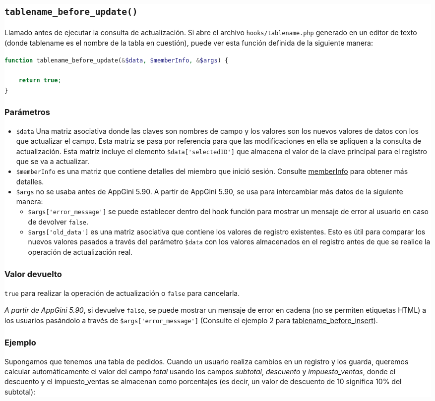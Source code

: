 ## `tablename_before_update()`


Llamado antes de ejecutar la consulta de actualización. Si abre el archivo
`hooks/tablename.php` generado en un editor de texto (donde tablename es el nombre
de la tabla en cuestión), puede ver esta función definida de la siguiente manera:

```php
function tablename_before_update(&$data, $memberInfo, &$args) {

    return true;
}
```


### Parámetros

-   `$data` Una matriz asociativa donde las claves son nombres de campo
    y los valores son los nuevos valores de datos con los que actualizar el campo.
    Esta matriz se pasa por referencia para que las modificaciones en ella se apliquen
    a la consulta de actualización. Esta matriz incluye el elemento
    `$data['selectedID']` que almacena el valor de la clave principal
    para el registro que se va a actualizar.
-   `$memberInfo` es una matriz que contiene detalles del miembro
    que inició sesión. Consulte
    [memberInfo](/appgini/help/advanced-topics/hooks/memberInfo-array/)
    para obtener más detalles.
-   `$args` no se usaba antes de AppGini 5.90. A partir de AppGini
    5.90, se usa para intercambiar más datos de la siguiente manera:
    -   `$args['error_message']` se puede establecer dentro del hook
        función para mostrar un mensaje de error al usuario en caso de
        devolver `false`.
    -   `$args['old_data']` es una matriz asociativa
        que contiene los valores de registro existentes. Esto es útil para comparar
        los nuevos valores pasados a través del parámetro `$data`
        con los valores almacenados en el registro antes de que se realice la operación de actualización
        real.


### Valor devuelto

`true` para realizar la operación de actualización o `false` para cancelarla.

*A partir de AppGini 5.90*, si devuelve `false`, se puede mostrar un mensaje de error
en cadena (no se permiten etiquetas HTML) a los usuarios pasándolo
a través de `$args['error_message']` (Consulte el ejemplo 2 para
[tablename_before_insert](#tablename_before_insert)).


### Ejemplo

Supongamos que tenemos una tabla de pedidos. Cuando un usuario realiza cambios en un
registro y los guarda, queremos calcular automáticamente el valor del
campo *total* usando los campos *subtotal*, *descuento* y
*impuesto_ventas*, donde el descuento y el impuesto_ventas se almacenan como porcentajes
(es decir, un valor de descuento de 10 significa 10% del subtotal):
